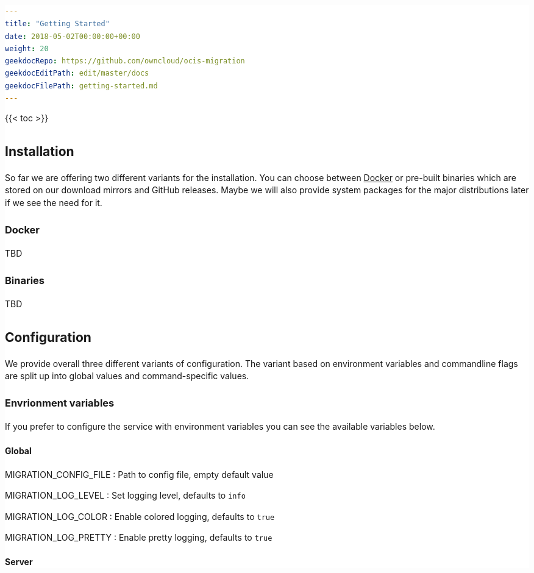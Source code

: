 ```yaml
---
title: "Getting Started"
date: 2018-05-02T00:00:00+00:00
weight: 20
geekdocRepo: https://github.com/owncloud/ocis-migration
geekdocEditPath: edit/master/docs
geekdocFilePath: getting-started.md
---
```


{{< toc >}}

## Installation

So far we are offering two different variants for the installation. You can choose between [Docker](https://www.docker.com/) or pre-built binaries which are stored on our download mirrors and GitHub releases. Maybe we will also provide system packages for the major distributions later if we see the need for it.

### Docker

TBD

### Binaries

TBD

## Configuration

We provide overall three different variants of configuration. The variant based on environment variables and commandline flags are split up into global values and command-specific values.

### Envrionment variables

If you prefer to configure the service with environment variables you can see the available variables below.

#### Global

MIGRATION_CONFIG_FILE
: Path to config file, empty default value

MIGRATION_LOG_LEVEL
: Set logging level, defaults to `info`

MIGRATION_LOG_COLOR
: Enable colored logging, defaults to `true`

MIGRATION_LOG_PRETTY
: Enable pretty logging, defaults to `true`

#### Server
